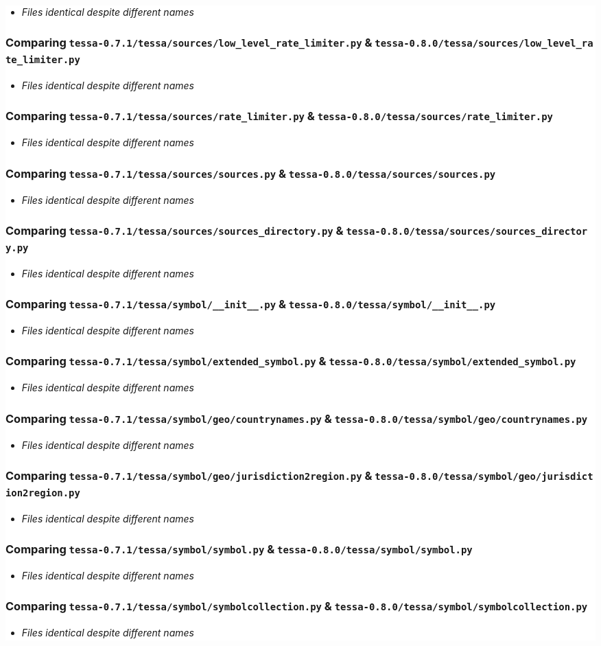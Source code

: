  * *Files identical despite different names*

### Comparing `tessa-0.7.1/tessa/sources/low_level_rate_limiter.py` & `tessa-0.8.0/tessa/sources/low_level_rate_limiter.py`

 * *Files identical despite different names*

### Comparing `tessa-0.7.1/tessa/sources/rate_limiter.py` & `tessa-0.8.0/tessa/sources/rate_limiter.py`

 * *Files identical despite different names*

### Comparing `tessa-0.7.1/tessa/sources/sources.py` & `tessa-0.8.0/tessa/sources/sources.py`

 * *Files identical despite different names*

### Comparing `tessa-0.7.1/tessa/sources/sources_directory.py` & `tessa-0.8.0/tessa/sources/sources_directory.py`

 * *Files identical despite different names*

### Comparing `tessa-0.7.1/tessa/symbol/__init__.py` & `tessa-0.8.0/tessa/symbol/__init__.py`

 * *Files identical despite different names*

### Comparing `tessa-0.7.1/tessa/symbol/extended_symbol.py` & `tessa-0.8.0/tessa/symbol/extended_symbol.py`

 * *Files identical despite different names*

### Comparing `tessa-0.7.1/tessa/symbol/geo/countrynames.py` & `tessa-0.8.0/tessa/symbol/geo/countrynames.py`

 * *Files identical despite different names*

### Comparing `tessa-0.7.1/tessa/symbol/geo/jurisdiction2region.py` & `tessa-0.8.0/tessa/symbol/geo/jurisdiction2region.py`

 * *Files identical despite different names*

### Comparing `tessa-0.7.1/tessa/symbol/symbol.py` & `tessa-0.8.0/tessa/symbol/symbol.py`

 * *Files identical despite different names*

### Comparing `tessa-0.7.1/tessa/symbol/symbolcollection.py` & `tessa-0.8.0/tessa/symbol/symbolcollection.py`

 * *Files identical despite different names*
